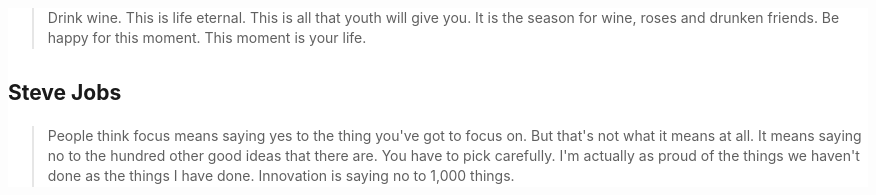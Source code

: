 > Drink wine. This is life eternal. This is all that youth will give you. It is the season for wine, roses and drunken friends. Be happy for this moment. This moment is your life.

## Steve Jobs

> People think focus means saying yes to the thing you've got to focus on. But that's not what it means at all. It means saying no to the hundred other good ideas that there are. You have to pick carefully. I'm actually as proud of the things we haven't done as the things I have done. Innovation is saying no to 1,000 things.
